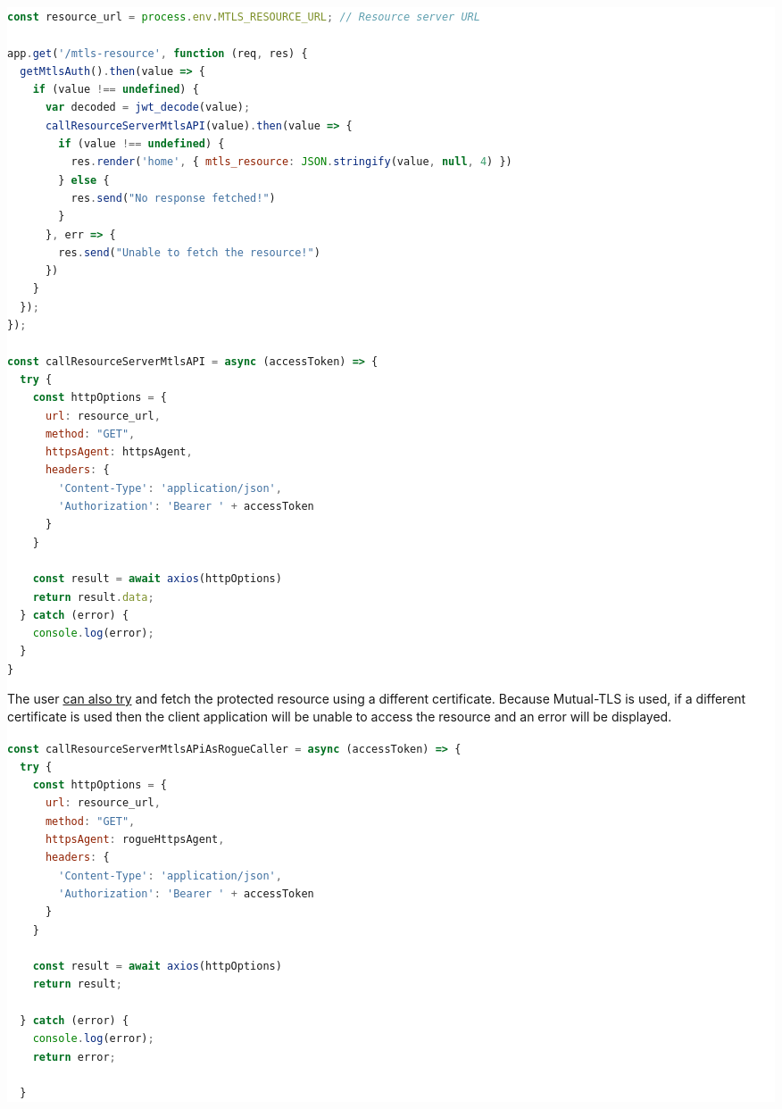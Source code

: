 ```javascript
const resource_url = process.env.MTLS_RESOURCE_URL; // Resource server URL

app.get('/mtls-resource', function (req, res) {
  getMtlsAuth().then(value => {
    if (value !== undefined) {
      var decoded = jwt_decode(value);
      callResourceServerMtlsAPI(value).then(value => {
        if (value !== undefined) {
          res.render('home', { mtls_resource: JSON.stringify(value, null, 4) })
        } else {
          res.send("No response fetched!")
        }
      }, err => {
        res.send("Unable to fetch the resource!")
      })
    }
  });
});

const callResourceServerMtlsAPI = async (accessToken) => {
  try {
    const httpOptions = {
      url: resource_url,
      method: "GET",
      httpsAgent: httpsAgent,
      headers: {
        'Content-Type': 'application/json',
        'Authorization': 'Bearer ' + accessToken
      }
    }

    const result = await axios(httpOptions)
    return result.data;
  } catch (error) {
    console.log(error);
  }
}
```

The user [can also try](https://github.com/cloudentity/ce-samples-mtls-demo/blob/00aad5ee9ab3074c0904fc6725dda24ce7838837/sample-nodejs-mtls-oauth-client/index.js#L154) and fetch the protected resource using a different certificate. Because Mutual-TLS is used, if a different certificate is used then the client application will be unable to access the resource and an error will be displayed.
```javascript
const callResourceServerMtlsAPiAsRogueCaller = async (accessToken) => {
  try {
    const httpOptions = {
      url: resource_url,
      method: "GET",
      httpsAgent: rogueHttpsAgent,
      headers: {
        'Content-Type': 'application/json',
        'Authorization': 'Bearer ' + accessToken
      }
    }

    const result = await axios(httpOptions)
    return result;

  } catch (error) {
    console.log(error);
    return error;

  }
```
